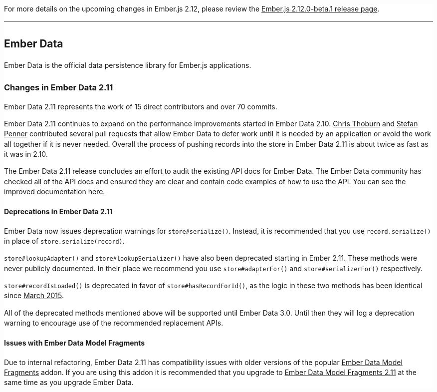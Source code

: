 For more details on the upcoming changes in Ember.js 2.12, please review the
[Ember.js 2.12.0-beta.1 release page](https://github.com/emberjs/ember.js/releases/tag/v2.12.0-beta.1).

---

## Ember Data

Ember Data is the official data persistence library for Ember.js applications.

### Changes in Ember Data 2.11

Ember Data 2.11 represents the work of 15 direct contributors
and over 70 commits.

Ember Data 2.11 continues to expand on the performance improvements
started in Ember Data
2.10. [Chris Thoburn](https://github.com/runspired) and
[Stefan Penner](https://github.com/stefanpenner) contributed several
pull requests that allow Ember Data to defer work until it is needed by an
application or avoid the work all together if it is never
needed. Overall the process of pushing records into the store in Ember
Data 2.11 is about twice as fast as it was in 2.10.

The Ember Data 2.11 release concludes an effort to audit the existing
API docs for Ember Data. The Ember Data community has checked all of
the API docs and ensured they are clear and contain code examples of
how to use the API. You can see the improved documentation
[here](http://emberjs.com/api/data/).

#### Deprecations in Ember Data 2.11

Ember Data now issues deprecation warnings for
`store#serialize()`. Instead, it is recommended that you use
`record.serialize()` in place of
`store.serialize(record)`.

`store#lookupAdapter()` and `store#lookupSerializer()` have also been
deprecated starting in Ember 2.11. These methods were never publicly
documented. In their place we recommend you use `store#adapterFor()`
and `store#serializerFor()` respectively.

`store#recordIsLoaded()` is deprecated in favor of
`store#hasRecordForId()`, as the logic in these two methods has been
identical since
[March 2015](https://github.com/emberjs/data/pull/2875).

All of the deprecated methods mentioned above will be supported until
Ember Data 3.0. Until then they will log a deprecation warning to
encourage use of the recommended replacement APIs.

#### Issues with Ember Data Model Fragments

Due to internal refactoring, Ember Data 2.11 has
compatibility issues with older versions of the popular
[Ember Data Model Fragments](https://www.npmjs.com/package/ember-data-model-fragments)
addon. If you are using this addon it
is recommended that you upgrade to
[Ember Data Model Fragments 2.11](https://github.com/lytics/ember-data-model-fragments/pull/227)
at the same time as you upgrade Ember Data.
